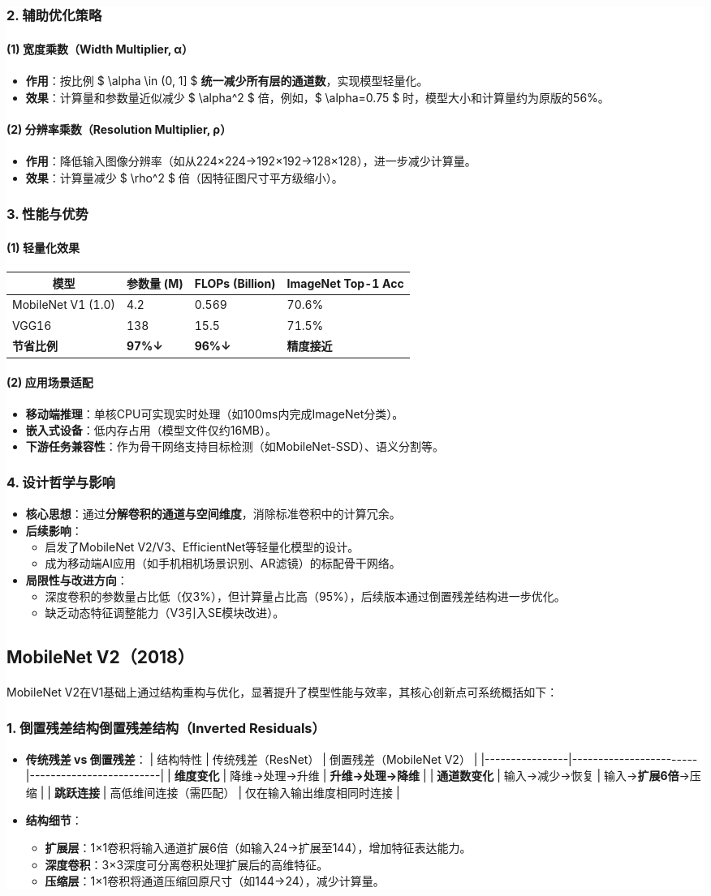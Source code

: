 ### **2. 辅助优化策略**
#### **(1) 宽度乘数（Width Multiplier, α）**  
- **作用**：按比例 $ \alpha \in (0, 1] $ **统一减少所有层的通道数**，实现模型轻量化。  
- **效果**：计算量和参数量近似减少 $ \alpha^2 $ 倍，例如，$ \alpha=0.75 $ 时，模型大小和计算量约为原版的56%。

#### **(2) 分辨率乘数（Resolution Multiplier, ρ）**  
- **作用**：降低输入图像分辨率（如从224×224→192×192→128×128），进一步减少计算量。  
- **效果**：计算量减少 $ \rho^2 $ 倍（因特征图尺寸平方级缩小）。

### **3. 性能与优势**
#### **(1) 轻量化效果**  
| 模型             | 参数量 (M) | FLOPs (Billion) | ImageNet Top-1 Acc |
|------------------|------------|-----------------|--------------------|
| MobileNet V1 (1.0) | 4.2        | 0.569           | 70.6%             |
| VGG16            | 138        | 15.5            | 71.5%             |
| **节省比例**     | **97%↓**   | **96%↓**        | **精度接近**      |

#### **(2) 应用场景适配**  
- **移动端推理**：单核CPU可实现实时处理（如100ms内完成ImageNet分类）。  
- **嵌入式设备**：低内存占用（模型文件仅约16MB）。  
- **下游任务兼容性**：作为骨干网络支持目标检测（如MobileNet-SSD）、语义分割等。

### **4. 设计哲学与影响**
- **核心思想**：通过**分解卷积的通道与空间维度**，消除标准卷积中的计算冗余。  
- **后续影响**：  
  - 启发了MobileNet V2/V3、EfficientNet等轻量化模型的设计。  
  - 成为移动端AI应用（如手机相机场景识别、AR滤镜）的标配骨干网络。  
- **局限性与改进方向**：  
  - 深度卷积的参数量占比低（仅3%），但计算量占比高（95%），后续版本通过倒置残差结构进一步优化。  
  - 缺乏动态特征调整能力（V3引入SE模块改进）。


## MobileNet V2（2018）

MobileNet V2在V1基础上通过结构重构与优化，显著提升了模型性能与效率，其核心创新点可系统概括如下：

### **1. 倒置残差结构倒置残差结构（Inverted Residuals）**
- **传统残差 vs 倒置残差**：
  | 结构特性        | 传统残差（ResNet）       | 倒置残差（MobileNet V2） |
  |----------------|------------------------|-------------------------|
  | **维度变化**    | 降维→处理→升维          | **升维→处理→降维**       |
  | **通道数变化**  | 输入→减少→恢复          | 输入→**扩展6倍**→压缩    |
  | **跳跃连接**    | 高低维间连接（需匹配）   | 仅在输入输出维度相同时连接 |

- **结构细节**：
  - **扩展层**：1×1卷积将输入通道扩展6倍（如输入24→扩展至144），增加特征表达能力。
  - **深度卷积**：3×3深度可分离卷积处理扩展后的高维特征。
  - **压缩层**：1×1卷积将通道压缩回原尺寸（如144→24），减少计算量。
